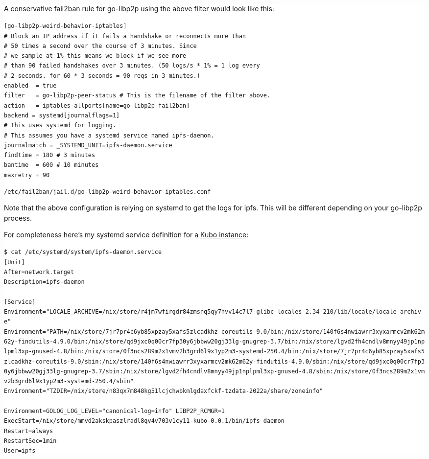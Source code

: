 A conservative fail2ban rule for go-libp2p using the above filter would look
like this:

```
[go-libp2p-weird-behavior-iptables]
# Block an IP address if it fails a handshake or reconnects more than
# 50 times a second over the course of 3 minutes. Since
# we sample at 1% this means we block if we see more
# than 90 failed handshakes over 3 minutes. (50 logs/s * 1% = 1 log every
# 2 seconds. for 60 * 3 seconds = 90 reqs in 3 minutes.)
enabled  = true
filter   = go-libp2p-peer-status # This is the filename of the filter above.
action   = iptables-allports[name=go-libp2p-fail2ban]
backend = systemd[journalflags=1]
# This uses systemd for logging.
# This assumes you have a systemd service named ipfs-daemon.
journalmatch = _SYSTEMD_UNIT=ipfs-daemon.service
findtime = 180 # 3 minutes
bantime  = 600 # 10 minutes
maxretry = 90
```
`/etc/fail2ban/jail.d/go-libp2p-weird-behavior-iptables.conf`

Note that the above configuration is relying on systemd to get the logs for
ipfs. This will be different depending on your go-libp2p process.

For completeness here’s my systemd service definition for a [Kubo instance](https://github.com/ipfs/kubo):

```
$ cat /etc/systemd/system/ipfs-daemon.service
[Unit]
After=network.target
Description=ipfs-daemon

[Service]
Environment="LOCALE_ARCHIVE=/nix/store/r4jm7wfirgdr84zmsnq5qy7hvv14c7l7-glibc-locales-2.34-210/lib/locale/locale-archive"
Environment="PATH=/nix/store/7jr7pr4c6yb85xpzay5xafs5zlcadkhz-coreutils-9.0/bin:/nix/store/140f6s4nwiawrr3xyxarmcv2mk62m62y-findutils-4.9.0/bin:/nix/store/qd9jxc0q00cr7fp30y6jbbww20gj33lg-gnugrep-3.7/bin:/nix/store/lgvd2fh4cndlv8mnyy49jp1nplpml3xp-gnused-4.8/bin:/nix/store/0f3ncs289m2x1vmv2b3grd6l9x1yp2m3-systemd-250.4/bin:/nix/store/7jr7pr4c6yb85xpzay5xafs5zlcadkhz-coreutils-9.0/sbin:/nix/store/140f6s4nwiawrr3xyxarmcv2mk62m62y-findutils-4.9.0/sbin:/nix/store/qd9jxc0q00cr7fp30y6jbbww20gj33lg-gnugrep-3.7/sbin:/nix/store/lgvd2fh4cndlv8mnyy49jp1nplpml3xp-gnused-4.8/sbin:/nix/store/0f3ncs289m2x1vmv2b3grd6l9x1yp2m3-systemd-250.4/sbin"
Environment="TZDIR=/nix/store/n83qx7m848kg51lcjchwbkmlgdaxfckf-tzdata-2022a/share/zoneinfo"

Environment=GOLOG_LOG_LEVEL="canonical-log=info" LIBP2P_RCMGR=1
ExecStart=/nix/store/mmvd2akskpaszlradl8qv4v703v1cy11-kubo-0.0.1/bin/ipfs daemon
Restart=always
RestartSec=1min
User=ipfs
```

